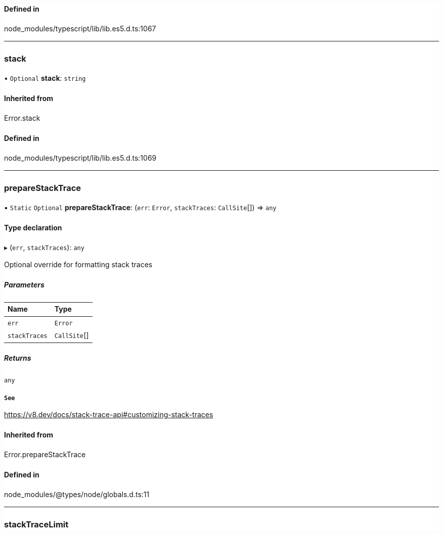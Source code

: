 #### Defined in

node_modules/typescript/lib/lib.es5.d.ts:1067

___

### stack

• `Optional` **stack**: `string`

#### Inherited from

Error.stack

#### Defined in

node_modules/typescript/lib/lib.es5.d.ts:1069

___

### prepareStackTrace

▪ `Static` `Optional` **prepareStackTrace**: (`err`: `Error`, `stackTraces`: `CallSite`[]) => `any`

#### Type declaration

▸ (`err`, `stackTraces`): `any`

Optional override for formatting stack traces

##### Parameters

| Name | Type |
| :------ | :------ |
| `err` | `Error` |
| `stackTraces` | `CallSite`[] |

##### Returns

`any`

**`See`**

https://v8.dev/docs/stack-trace-api#customizing-stack-traces

#### Inherited from

Error.prepareStackTrace

#### Defined in

node_modules/@types/node/globals.d.ts:11

___

### stackTraceLimit
